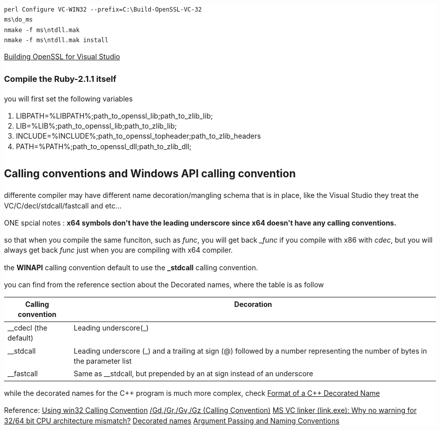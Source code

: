 ```
perl Configure VC-WIN32 --prefix=C:\Build-OpenSSL-VC-32
ms\do_ms
nmake -f ms\ntdll.mak 
nmake -f ms\ntdll.mak install
```
[Building OpenSSL for Visual Studio](http://developer.covenanteyes.com/building-openssl-for-visual-studio/)


### Compile the Ruby-2.1.1 itself
you will first set the following variables

1. LIBPATH=%LIBPATH%;path_to_openssl_lib;path_to_zlib_lib;
2. LIB=%LIB%;path_to_openssl_lib;path_to_zlib_lib;
3. INCLUDE=%INCLUDE%;path_to_openssl_topheader;path_to_zlib_headers
4. PATH=%PATH%;path_to_openssl_dll;path_to_zlib_dll;

## Calling conventions and Windows API calling convention

differente compiler may have different name decoration/mangling schema that is in place, like the Visual Studio they treat the VC/C/decl/stdcall/fastcall and etc...

ONE spcial notes : **x64 symbols don't have the leading underscore since x64 doesn't have any calling conventions.**

so that when you compile the same funciton, such as *func*, you will get back *_func* if you compile with x86 with *_cdec_*, but you will always get back *func* just when you are compiling with x64 compiler.

the **WINAPI** calling convention default to use the **_stdcall** calling convention.

you can find from the reference section about the Decorated names, where the table is as follow

|Calling convention|Decoration|
|------------------|----------|
|__cdecl (the default)| Leading underscore(_)|
|__stdcall|Leading underscore (_) and a trailing at sign (@) followed by a number representing the number of bytes in the parameter list|
|__fastcall|Same as __stdcall, but prepended by an at sign instead of an underscore|

while the decorated names for the C++ program is much more complex, check [Format of a C++ Decorated Name](http://msdn.microsoft.com/en-us/library/2ax8kbk1.aspx)


Reference:
[Using win32 Calling Convention](http://unixwiz.net/techtips/win32-callconv.html)
[/Gd,/Gr,/Gv,/Gz (Calling Convention)](http://msdn.microsoft.com/en-us/library/46t77ak2.aspx)
[MS VC linker (link.exe): Why no warning for 32/64 bit CPU architecture mismatch?](http://stackoverflow.com/questions/7938936/ms-vc-linker-link-exe-why-no-warning-for-32-64-bit-cpu-architecture-mismatch) 
[Decorated names](http://msdn.microsoft.com/en-us/library/56h2zst2.aspx) 
[Argument Passing and Naming Conventions](http://msdn.microsoft.com/en-us/library/984x0h58.aspx)

